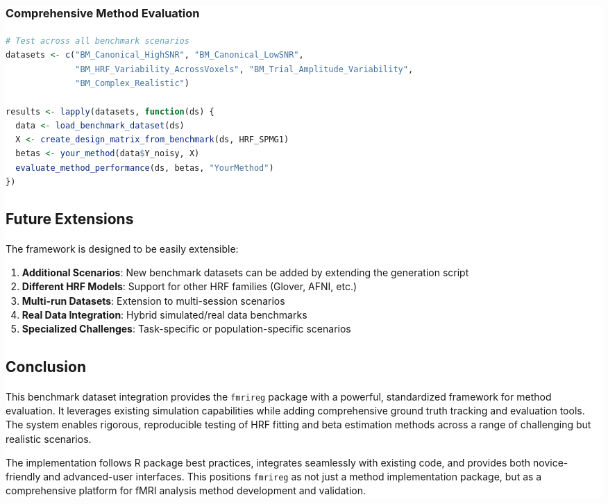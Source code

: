 ### Comprehensive Method Evaluation
```r
# Test across all benchmark scenarios
datasets <- c("BM_Canonical_HighSNR", "BM_Canonical_LowSNR", 
              "BM_HRF_Variability_AcrossVoxels", "BM_Trial_Amplitude_Variability",
              "BM_Complex_Realistic")

results <- lapply(datasets, function(ds) {
  data <- load_benchmark_dataset(ds)
  X <- create_design_matrix_from_benchmark(ds, HRF_SPMG1)
  betas <- your_method(data$Y_noisy, X)
  evaluate_method_performance(ds, betas, "YourMethod")
})
```

## Future Extensions

The framework is designed to be easily extensible:

1. **Additional Scenarios**: New benchmark datasets can be added by extending the generation script
2. **Different HRF Models**: Support for other HRF families (Glover, AFNI, etc.)
3. **Multi-run Datasets**: Extension to multi-session scenarios
4. **Real Data Integration**: Hybrid simulated/real data benchmarks
5. **Specialized Challenges**: Task-specific or population-specific scenarios

## Conclusion

This benchmark dataset integration provides the `fmrireg` package with a powerful, standardized framework for method evaluation. It leverages existing simulation capabilities while adding comprehensive ground truth tracking and evaluation tools. The system enables rigorous, reproducible testing of HRF fitting and beta estimation methods across a range of challenging but realistic scenarios.

The implementation follows R package best practices, integrates seamlessly with existing code, and provides both novice-friendly and advanced-user interfaces. This positions `fmrireg` as not just a method implementation package, but as a comprehensive platform for fMRI analysis method development and validation. 